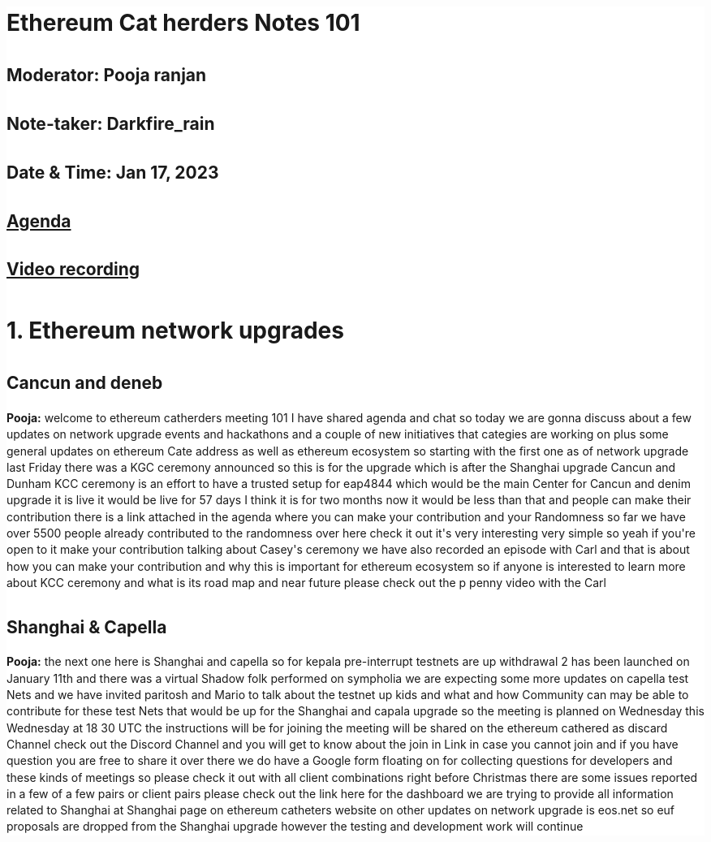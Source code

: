 # Ethereum Cat herders Notes 101
## Moderator: Pooja ranjan
## Note-taker: Darkfire_rain
## Date & Time: Jan 17, 2023
## [Agenda](https://github.com/ethereum-cat-herders/PM/issues/337)
## [Video recording](https://www.youtube.com/watch?v=Tj5EY1zoLpA)
# 1. Ethereum network upgrades

## Cancun and deneb
**Pooja:** welcome to ethereum catherders meeting 101 I have shared agenda and chat so today we are gonna discuss about a few updates on network upgrade events and hackathons and a couple of new initiatives that categies are working on plus some general updates on ethereum Cate address as well as ethereum ecosystem so starting with the first one as of network upgrade last Friday  there was a KGC ceremony announced so this is for the upgrade which is after the Shanghai upgrade  Cancun and Dunham  KCC ceremony is an effort to have a trusted setup for eap4844 which would be the main Center for  Cancun and denim upgrade it is live  it would be live for  57 days I think it is for two months now it would be less than that and  people can make their contribution there is a link attached in the agenda where you can make your contribution and your Randomness so far we have over 5500 people already contributed  to the randomness over here check it out it's very interesting very simple so yeah if you're open to it make your contribution talking about Casey's ceremony we have also recorded an episode with Carl and  that is about how you can make your contribution and why this is important for ethereum ecosystem so if anyone is  interested to learn more about KCC ceremony and what is its road map and near future please check out the p penny video with the Carl

## Shanghai & Capella

**Pooja:** the next one here is Shanghai and capella so for kepala pre-interrupt testnets are up withdrawal 2 has been launched on January 11th and there was a virtual Shadow folk performed on sympholia we are expecting some more updates on capella test Nets and we have invited paritosh and Mario to talk about the testnet up kids and  what and how Community can may be able to contribute for these test Nets that would be up for the Shanghai and capala upgrade so the meeting is planned on Wednesday  this Wednesday at 18 30 UTC the instructions will be for joining the meeting will be shared on the ethereum cathered as discard Channel check out the Discord Channel and you will get to know about the join in Link in case you cannot join and if you have question you are free to share it over there we do have a Google form floating on for collecting questions for developers and these kinds of meetings so please check it out with all client combinations right before Christmas  there are some issues reported in a few of a few pairs or client pairs please check out the link here for the dashboard we are trying to provide all information related to Shanghai at Shanghai page on ethereum catheters website  on other updates on network upgrade is eos.net so euf proposals are dropped from the Shanghai upgrade however the testing and development work will continue 
